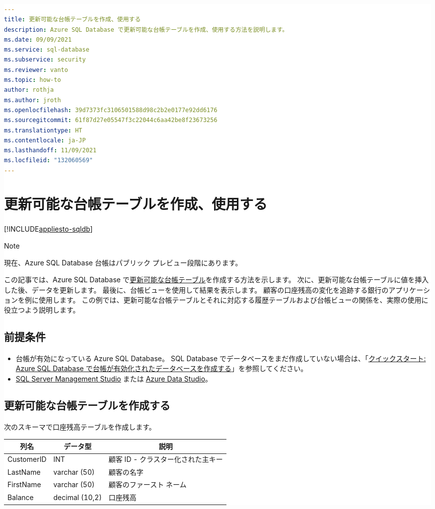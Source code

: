 ```yaml
---
title: 更新可能な台帳テーブルを作成、使用する
description: Azure SQL Database で更新可能な台帳テーブルを作成、使用する方法を説明します。
ms.date: 09/09/2021
ms.service: sql-database
ms.subservice: security
ms.reviewer: vanto
ms.topic: how-to
author: rothja
ms.author: jroth
ms.openlocfilehash: 39d7373fc3106501588d98c2b2e0177e92dd6176
ms.sourcegitcommit: 61f87d27e05547f3c22044c6aa42be8f23673256
ms.translationtype: HT
ms.contentlocale: ja-JP
ms.lasthandoff: 11/09/2021
ms.locfileid: "132060569"
---
```

# <a name="create-and-use-updatable-ledger-tables"></a>更新可能な台帳テーブルを作成、使用する

[!INCLUDE[appliesto-sqldb](../includes/appliesto-sqldb.md)]

> [!NOTE]
> 現在、Azure SQL Database 台帳はパブリック プレビュー段階にあります。

この記事では、Azure SQL Database で[更新可能な台帳テーブル](ledger-updatable-ledger-tables.md)を作成する方法を示します。 次に、更新可能な台帳テーブルに値を挿入した後、データを更新します。 最後に、台帳ビューを使用して結果を表示します。 顧客の口座残高の変化を追跡する銀行のアプリケーションを例に使用します。 この例では、更新可能な台帳テーブルとそれに対応する履歴テーブルおよび台帳ビューの関係を、実際の使用に役立つよう説明します。

## <a name="prerequisites"></a>前提条件

- 台帳が有効になっている Azure SQL Database。 SQL Database でデータベースをまだ作成していない場合は、「[クイックスタート: Azure SQL Database で台帳が有効化されたデータベースを作成する](ledger-create-a-single-database-with-ledger-enabled.md)」を参照してください。
- [SQL Server Management Studio](/sql/ssms/download-sql-server-management-studio-ssms) または [Azure Data Studio](/sql/azure-data-studio/download-azure-data-studio)。

## <a name="create-an-updatable-ledger-table"></a>更新可能な台帳テーブルを作成する

次のスキーマで口座残高テーブルを作成します。

| 列名 | データ型      | 説明                         |
| ----------- | -------------- | ----------------------------------- |
| CustomerID  | INT            | 顧客 ID - クラスター化された主キー |
| LastName    | varchar (50)   | 顧客の名字                  |
| FirstName   | varchar (50)   | 顧客のファースト ネーム                 |
| Balance     | decimal (10,2) | 口座残高                     |
